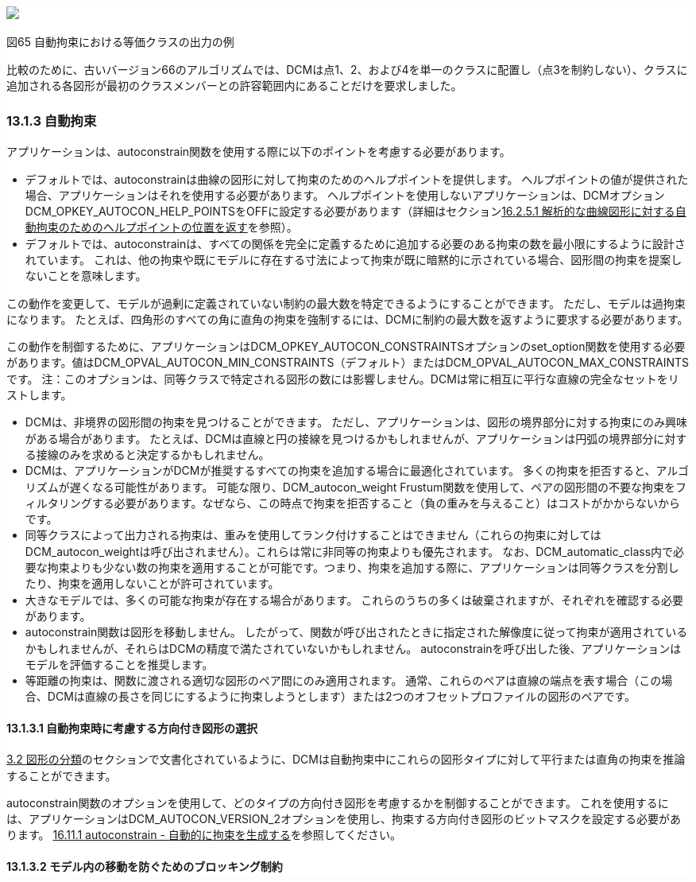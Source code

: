 ![](../Resources/Images/2ddcm_manual/Autoconstraining_1.png)

図65 自動拘束における等価クラスの出力の例

比較のために、古いバージョン66のアルゴリズムでは、DCMは点1、2、および4を単一のクラスに配置し（点3を制約しない）、クラスに追加される各図形が最初のクラスメンバーとの許容範囲内にあることだけを要求しました。

### 13.1.3 自動拘束

アプリケーションは、autoconstrain関数を使用する際に以下のポイントを考慮する必要があります。

- デフォルトでは、autoconstrainは曲線の図形に対して拘束のためのヘルプポイントを提供します。
ヘルプポイントの値が提供された場合、アプリケーションはそれを使用する必要があります。
ヘルプポイントを使用しないアプリケーションは、DCMオプションDCM\_OPKEY\_AUTOCON\_HELP\_POINTSをOFFに設定する必要があります（詳細はセクション[16.2.5.1 解析的な曲線図形に対する自動拘束のためのヘルプポイントの位置を返す](16.2._Configure_global_DCM_behaviour.md)を参照）。
- デフォルトでは、autoconstrainは、すべての関係を完全に定義するために追加する必要のある拘束の数を最小限にするように設計されています。
これは、他の拘束や既にモデルに存在する寸法によって拘束が既に暗黙的に示されている場合、図形間の拘束を提案しないことを意味します。

この動作を変更して、モデルが過剰に定義されていない制約の最大数を特定できるようにすることができます。
ただし、モデルは過拘束になります。
たとえば、四角形のすべての角に直角の拘束を強制するには、DCMに制約の最大数を返すように要求する必要があります。

この動作を制御するために、アプリケーションはDCM\_OPKEY\_AUTOCON\_CONSTRAINTSオプションのset\_option関数を使用する必要があります。値はDCM\_OPVAL\_AUTOCON\_MIN\_CONSTRAINTS（デフォルト）またはDCM\_OPVAL\_AUTOCON\_MAX\_CONSTRAINTSです。
注：このオプションは、同等クラスで特定される図形の数には影響しません。DCMは常に相互に平行な直線の完全なセットをリストします。

- DCMは、非境界の図形間の拘束を見つけることができます。
ただし、アプリケーションは、図形の境界部分に対する拘束にのみ興味がある場合があります。
たとえば、DCMは直線と円の接線を見つけるかもしれませんが、アプリケーションは円弧の境界部分に対する接線のみを求めると決定するかもしれません。
- DCMは、アプリケーションがDCMが推奨するすべての拘束を追加する場合に最適化されています。
多くの拘束を拒否すると、アルゴリズムが遅くなる可能性があります。
可能な限り、DCM\_autocon\_weight Frustum関数を使用して、ペアの図形間の不要な拘束をフィルタリングする必要があります。なぜなら、この時点で拘束を拒否すること（負の重みを与えること）はコストがかからないからです。
- 同等クラスによって出力される拘束は、重みを使用してランク付けすることはできません（これらの拘束に対してはDCM\_autocon\_weightは呼び出されません）。これらは常に非同等の拘束よりも優先されます。
なお、DCM\_automatic\_class内で必要な拘束よりも少ない数の拘束を適用することが可能です。つまり、拘束を追加する際に、アプリケーションは同等クラスを分割したり、拘束を適用しないことが許可されています。
- 大きなモデルでは、多くの可能な拘束が存在する場合があります。
これらのうちの多くは破棄されますが、それぞれを確認する必要があります。
- autoconstrain関数は図形を移動しません。
したがって、関数が呼び出されたときに指定された解像度に従って拘束が適用されているかもしれませんが、それらはDCMの精度で満たされていないかもしれません。
autoconstrainを呼び出した後、アプリケーションはモデルを評価することを推奨します。
- 等距離の拘束は、関数に渡される適切な図形のペア間にのみ適用されます。
通常、これらのペアは直線の端点を表す場合（この場合、DCMは直線の長さを同じにするように拘束しようとします）または2つのオフセットプロファイルの図形のペアです。

#### 13.1.3.1 自動拘束時に考慮する方向付き図形の選択

[3.2 図形の分類](3.2._Classification_of_geometry.md)のセクションで文書化されているように、DCMは自動拘束中にこれらの図形タイプに対して平行または直角の拘束を推論することができます。

autoconstrain関数のオプションを使用して、どのタイプの方向付き図形を考慮するかを制御することができます。
これを使用するには、アプリケーションはDCM_AUTOCON_VERSION_2オプションを使用し、拘束する方向付き図形のビットマスクを設定する必要があります。
[16.11.1 autoconstrain - 自動的に拘束を生成する](16.11._Autodimensioning_and_autoconstraining.md)を参照してください。

#### 13.1.3.2 モデル内の移動を防ぐためのブロッキング制約
